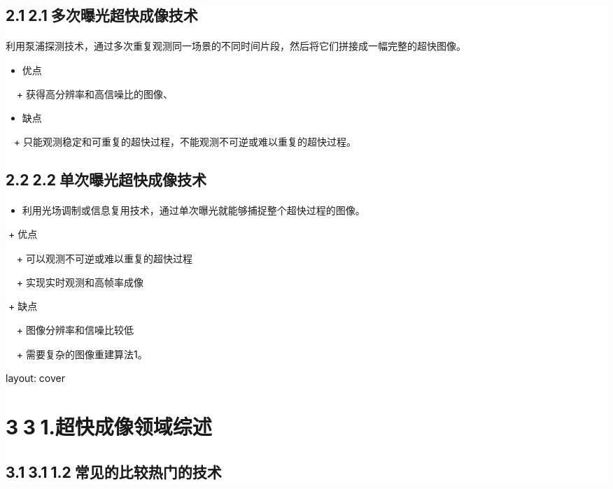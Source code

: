 ## 2.1 2.1	多次曝光超快成像技术

利用泵浦探测技术，通过多次重复观测同一场景的不同时间片段，然后将它们拼接成一幅完整的超快图像。

  

+ 优点

    + 获得高分辨率和高信噪比的图像、

+ 缺点

   + 只能观测稳定和可重复的超快过程，不能观测不可逆或难以重复的超快过程。

  



<div>

  

## 2.2 2.2	单次曝光超快成像技术

+ 利用光场调制或信息复用技术，通过单次曝光就能够捕捉整个超快过程的图像。

 + 优点

    + 可以观测不可逆或难以重复的超快过程

    + 实现实时观测和高帧率成像

 + 缺点

    + 图像分辨率和信噪比较低

    + 需要复杂的图像重建算法1。

  





  
  



layout: cover



  

<div grid="~ cols-2 gap-4">

<div>

  

# 3 3	1.超快成像领域综述

## 3.1 3.1	1.2 常见的比较热门的技术


